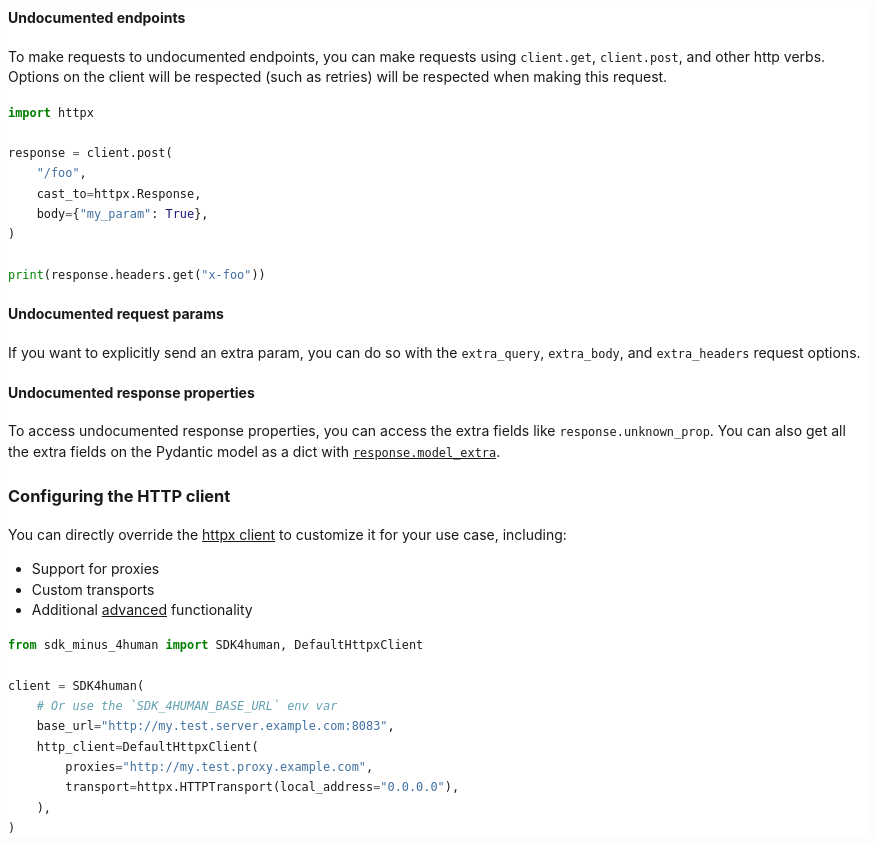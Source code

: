#### Undocumented endpoints

To make requests to undocumented endpoints, you can make requests using `client.get`, `client.post`, and other
http verbs. Options on the client will be respected (such as retries) will be respected when making this
request.

```py
import httpx

response = client.post(
    "/foo",
    cast_to=httpx.Response,
    body={"my_param": True},
)

print(response.headers.get("x-foo"))
```

#### Undocumented request params

If you want to explicitly send an extra param, you can do so with the `extra_query`, `extra_body`, and `extra_headers` request
options.

#### Undocumented response properties

To access undocumented response properties, you can access the extra fields like `response.unknown_prop`. You
can also get all the extra fields on the Pydantic model as a dict with
[`response.model_extra`](https://docs.pydantic.dev/latest/api/base_model/#pydantic.BaseModel.model_extra).

### Configuring the HTTP client

You can directly override the [httpx client](https://www.python-httpx.org/api/#client) to customize it for your use case, including:

- Support for proxies
- Custom transports
- Additional [advanced](https://www.python-httpx.org/advanced/clients/) functionality

```python
from sdk_minus_4human import SDK4human, DefaultHttpxClient

client = SDK4human(
    # Or use the `SDK_4HUMAN_BASE_URL` env var
    base_url="http://my.test.server.example.com:8083",
    http_client=DefaultHttpxClient(
        proxies="http://my.test.proxy.example.com",
        transport=httpx.HTTPTransport(local_address="0.0.0.0"),
    ),
)
```
